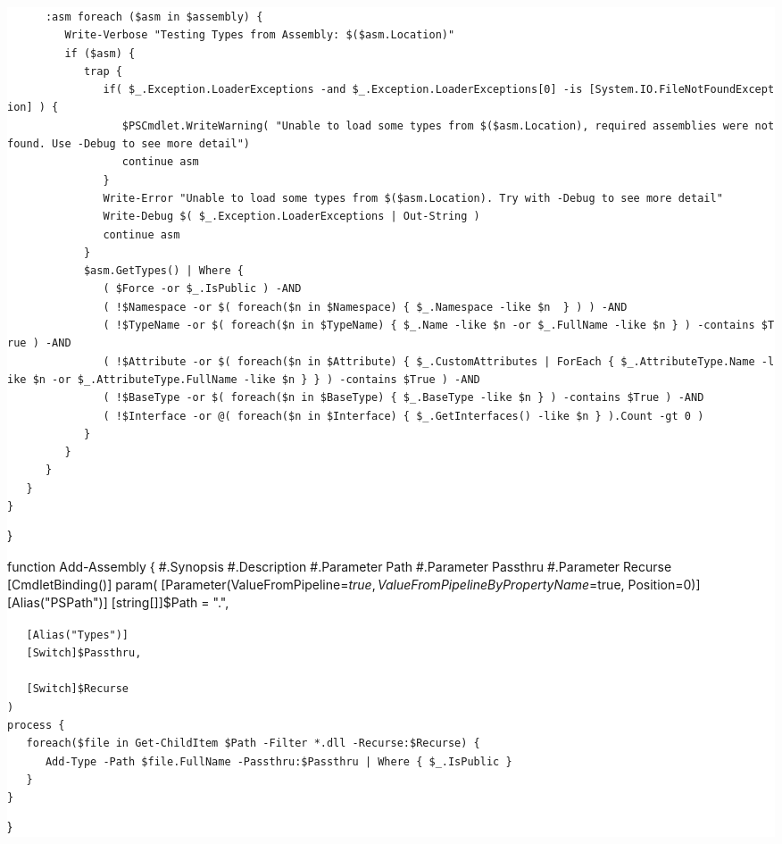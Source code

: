           :asm foreach ($asm in $assembly) {
             Write-Verbose "Testing Types from Assembly: $($asm.Location)"
             if ($asm) { 
                trap {
                   if( $_.Exception.LoaderExceptions -and $_.Exception.LoaderExceptions[0] -is [System.IO.FileNotFoundException] ) {
                      $PSCmdlet.WriteWarning( "Unable to load some types from $($asm.Location), required assemblies were not found. Use -Debug to see more detail")
                      continue asm
                   }
                   Write-Error "Unable to load some types from $($asm.Location). Try with -Debug to see more detail"
                   Write-Debug $( $_.Exception.LoaderExceptions | Out-String )
                   continue asm
                }
                $asm.GetTypes() | Where {
                   ( $Force -or $_.IsPublic ) -AND
                   ( !$Namespace -or $( foreach($n in $Namespace) { $_.Namespace -like $n  } ) ) -AND
                   ( !$TypeName -or $( foreach($n in $TypeName) { $_.Name -like $n -or $_.FullName -like $n } ) -contains $True ) -AND
                   ( !$Attribute -or $( foreach($n in $Attribute) { $_.CustomAttributes | ForEach { $_.AttributeType.Name -like $n -or $_.AttributeType.FullName -like $n } } ) -contains $True ) -AND
                   ( !$BaseType -or $( foreach($n in $BaseType) { $_.BaseType -like $n } ) -contains $True ) -AND
                   ( !$Interface -or @( foreach($n in $Interface) { $_.GetInterfaces() -like $n } ).Count -gt 0 )
                }
             }
          }
       }
    }
 }
 
 function Add-Assembly {
    #.Synopsis
    #.Description
    #.Parameter Path
    #.Parameter Passthru
    #.Parameter Recurse
    [CmdletBinding()]
    param(
       [Parameter(ValueFromPipeline=$true,ValueFromPipelineByPropertyName=$true, Position=0)]
       [Alias("PSPath")]
       [string[]]$Path = ".",
 
       [Alias("Types")]
       [Switch]$Passthru,
 
       [Switch]$Recurse
    )
    process {
       foreach($file in Get-ChildItem $Path -Filter *.dll -Recurse:$Recurse) {
          Add-Type -Path $file.FullName -Passthru:$Passthru | Where { $_.IsPublic }
       }
    }
 }
 